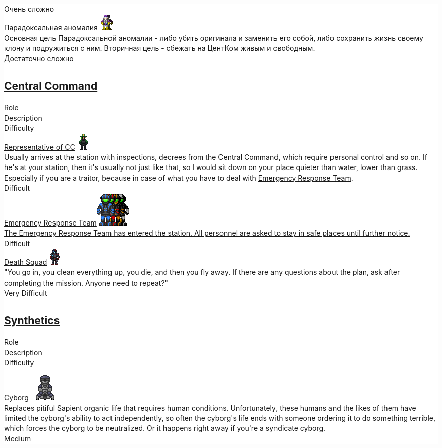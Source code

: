   <div>Очень сложно</div>
  <div><a href="/roles/paradox-anomaly">Парадоксальная аномалия</a><a href="/roles/paradox-anomaly"><img src="/roles/paradox-anomaly.png" /></a></div>
  <div><div>Основная цель Парадоксальной аномалии - либо убить оригинала и заменить его собой, либо сохранить жизнь своему клону и подружиться с ним. Вторичная цель - сбежать на ЦентКом живым и свободным.</div></div>
  <div>Достаточно сложно</div>
</div>
 
<div class="roles-table ceco">
  <div class="title ceco-title">
    <div class="link"><h2><a href="/roles/centralcommand" class="ceco-color">Central Command</a></h2></div>
  	<div>Role</div>
  	<div>Description</div>
  	<div>Difficulty</div>
  </div>
  <div><a href="/roles/representativeofcc">Representative of CC</a><a href="/roles/representativeofcc"><img src="/roles/rcc.png" /></a></div>
  <div><div>Usually arrives at the station with inspections, decrees from the Central Command, which require personal control and so on. If he's at your station, then it's usually not just like that, so I would sit down on your place quieter than water, lower than grass. Especially if you are a traitor, because in case of what you have to deal with <a href="/roles/emergencyresponseteam">Emergency Response Team</a>.</div></div>
  <div>Difficult</div>
  <div><a href="/roles/emergencyresponseteam">Emergency Response Team</a><a href="/roles/emergencyresponseteam"><img src="/roles/emergencyresponseteam.png" /></a></div>
  <div><div><a href="https://www.youtube.com/watch?v=r3BcRKU-li0">The Emergency Response Team has entered the station. All personnel are asked to stay in safe places until further notice.</a></div></div>
  <div>Difficult</div>
  <div><a href="/roles/deathsquad">Death Squad</a><a href="/roles/deathsquad"><img src="/roles/deathsquad.png" /></a></div>
  <div><div>"You go in, you clean everything up, you die, and then you fly away. If there are any questions about the plan, ask after completing the mission. Anyone need to repeat?"</div></div>
  <div>Very Difficult</div>
</div>

<div class="roles-table sint">
  <div class="title sint-title">
    <div class="link"><h2><a href="/roles/synthetics" class="sint-color">Synthetics</a></h2></div>
  	<div>Role</div>
  	<div>Description</div>
  	<div>Difficulty</div>
  </div>
  <div><a href="/roles/cyborgs">Cyborg</a><a href="/roles/cyborgs"><img src="/roles/borggiffix.gif" /></a></div>
  <div><div>Replaces pitiful Sapient organic life that requires human conditions. Unfortunately, these humans and the likes of them have limited the cyborg's ability to act independently, so often the cyborg's life ends with someone ordering it to do something terrible, which forces the cyborg to be neutralized. Or it happens right away if you're a syndicate cyborg.</div></div>
  <div>Medium</div>